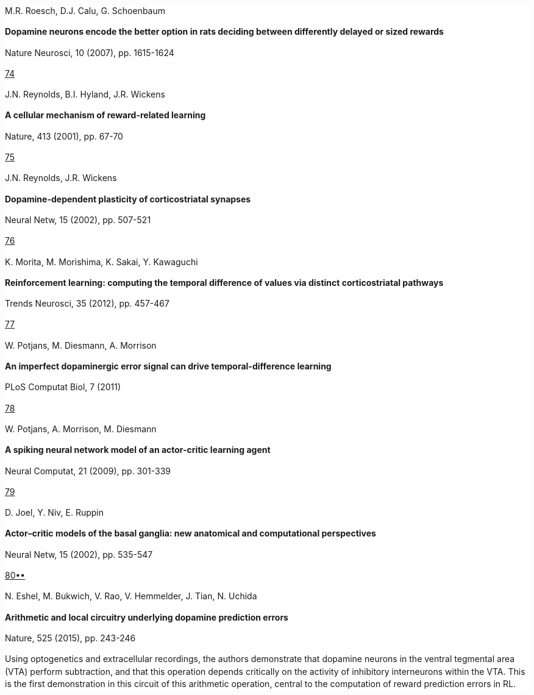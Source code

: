 M.R. Roesch, D.J. Calu, G. Schoenbaum

**Dopamine neurons encode the better option in rats deciding between differently delayed or sized rewards**

Nature Neurosci, 10 (2007), pp. 1615-1624

[74](https://www.sciencedirect.com/science/article/pii/S2352154616300821#bbib0885)

J.N. Reynolds, B.I. Hyland, J.R. Wickens

**A cellular mechanism of reward-related learning**

Nature, 413 (2001), pp. 67-70

[75](https://www.sciencedirect.com/science/article/pii/S2352154616300821#bbib0890)

J.N. Reynolds, J.R. Wickens

**Dopamine-dependent plasticity of corticostriatal synapses**

Neural Netw, 15 (2002), pp. 507-521

[76](https://www.sciencedirect.com/science/article/pii/S2352154616300821#bbib0895)

K. Morita, M. Morishima, K. Sakai, Y. Kawaguchi

**Reinforcement learning: computing the temporal difference of values via distinct corticostriatal pathways**

Trends Neurosci, 35 (2012), pp. 457-467

[77](https://www.sciencedirect.com/science/article/pii/S2352154616300821#bbib0900)

W. Potjans, M. Diesmann, A. Morrison

**An imperfect dopaminergic error signal can drive temporal-difference learning**

PLoS Computat Biol, 7 (2011)

[78](https://www.sciencedirect.com/science/article/pii/S2352154616300821#bbib0905)

W. Potjans, A. Morrison, M. Diesmann

**A spiking neural network model of an actor-critic learning agent**

Neural Computat, 21 (2009), pp. 301-339

[79](https://www.sciencedirect.com/science/article/pii/S2352154616300821#bbib0910)

D. Joel, Y. Niv, E. Ruppin

**Actor–critic models of the basal ganglia: new anatomical and computational perspectives**

Neural Netw, 15 (2002), pp. 535-547

[80••](https://www.sciencedirect.com/science/article/pii/S2352154616300821#bbib0915)

N. Eshel, M. Bukwich, V. Rao, V. Hemmelder, J. Tian, N. Uchida

**Arithmetic and local circuitry underlying dopamine prediction errors**

Nature, 525 (2015), pp. 243-246

Using optogenetics and extracellular recordings, the authors demonstrate that dopamine neurons in the ventral tegmental area (VTA) perform subtraction, and that this operation depends critically on the activity of inhibitory interneurons within the VTA. This is the first demonstration in this circuit of this arithmetic operation, central to the computation of reward prediction errors in RL.
